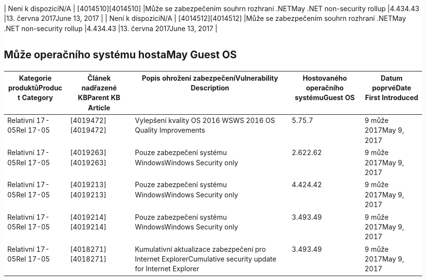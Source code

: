 | <span data-ttu-id="9040f-335">Není k dispozici</span><span class="sxs-lookup"><span data-stu-id="9040f-335">N/A</span></span> | <span data-ttu-id="9040f-336">[4014510]</span><span class="sxs-lookup"><span data-stu-id="9040f-336">[4014510]</span></span> |<span data-ttu-id="9040f-337">Může se zabezpečením souhrn rozhraní .NET</span><span class="sxs-lookup"><span data-stu-id="9040f-337">May .NET non-security rollup</span></span> |<span data-ttu-id="9040f-338">4.43</span><span class="sxs-lookup"><span data-stu-id="9040f-338">4.43</span></span> |<span data-ttu-id="9040f-339">13. června 2017</span><span class="sxs-lookup"><span data-stu-id="9040f-339">June 13, 2017</span></span> |
| <span data-ttu-id="9040f-340">Není k dispozici</span><span class="sxs-lookup"><span data-stu-id="9040f-340">N/A</span></span> | <span data-ttu-id="9040f-341">[4014512]</span><span class="sxs-lookup"><span data-stu-id="9040f-341">[4014512]</span></span> |<span data-ttu-id="9040f-342">Může se zabezpečením souhrn rozhraní .NET</span><span class="sxs-lookup"><span data-stu-id="9040f-342">May .NET non-security rollup</span></span> |<span data-ttu-id="9040f-343">4.43</span><span class="sxs-lookup"><span data-stu-id="9040f-343">4.43</span></span> |<span data-ttu-id="9040f-344">13. června 2017</span><span class="sxs-lookup"><span data-stu-id="9040f-344">June 13, 2017</span></span> |

## <a name="may-guest-os"></a><span data-ttu-id="9040f-345">Může operačního systému hosta</span><span class="sxs-lookup"><span data-stu-id="9040f-345">May Guest OS</span></span>
| <span data-ttu-id="9040f-346">Kategorie produktů</span><span class="sxs-lookup"><span data-stu-id="9040f-346">Product Category</span></span> | <span data-ttu-id="9040f-347">Článek nadřazené KB</span><span class="sxs-lookup"><span data-stu-id="9040f-347">Parent KB Article</span></span> | <span data-ttu-id="9040f-348">Popis ohrožení zabezpečení</span><span class="sxs-lookup"><span data-stu-id="9040f-348">Vulnerability Description</span></span> | <span data-ttu-id="9040f-349">Hostovaného operačního systému</span><span class="sxs-lookup"><span data-stu-id="9040f-349">Guest OS</span></span> | <span data-ttu-id="9040f-350">Datum poprvé</span><span class="sxs-lookup"><span data-stu-id="9040f-350">Date First Introduced</span></span> |
| --- | --- | --- | --- | --- |
| <span data-ttu-id="9040f-351">Relativní 17-05</span><span class="sxs-lookup"><span data-stu-id="9040f-351">Rel 17-05</span></span> | <span data-ttu-id="9040f-352">[4019472]</span><span class="sxs-lookup"><span data-stu-id="9040f-352">[4019472]</span></span> |<span data-ttu-id="9040f-353">Vylepšení kvality OS 2016 WS</span><span class="sxs-lookup"><span data-stu-id="9040f-353">WS 2016 OS Quality Improvements</span></span> |<span data-ttu-id="9040f-354">5.7</span><span class="sxs-lookup"><span data-stu-id="9040f-354">5.7</span></span> | <span data-ttu-id="9040f-355">9 může 2017</span><span class="sxs-lookup"><span data-stu-id="9040f-355">May 9, 2017</span></span> |
| <span data-ttu-id="9040f-356">Relativní 17-05</span><span class="sxs-lookup"><span data-stu-id="9040f-356">Rel 17-05</span></span> | <span data-ttu-id="9040f-357">[4019263]</span><span class="sxs-lookup"><span data-stu-id="9040f-357">[4019263]</span></span> |<span data-ttu-id="9040f-358">Pouze zabezpečení systému Windows</span><span class="sxs-lookup"><span data-stu-id="9040f-358">Windows Security only</span></span> |<span data-ttu-id="9040f-359">2.62</span><span class="sxs-lookup"><span data-stu-id="9040f-359">2.62</span></span> | <span data-ttu-id="9040f-360">9 může 2017</span><span class="sxs-lookup"><span data-stu-id="9040f-360">May 9, 2017</span></span> |
| <span data-ttu-id="9040f-361">Relativní 17-05</span><span class="sxs-lookup"><span data-stu-id="9040f-361">Rel 17-05</span></span> | <span data-ttu-id="9040f-362">[4019213]</span><span class="sxs-lookup"><span data-stu-id="9040f-362">[4019213]</span></span> |<span data-ttu-id="9040f-363">Pouze zabezpečení systému Windows</span><span class="sxs-lookup"><span data-stu-id="9040f-363">Windows Security only</span></span> |<span data-ttu-id="9040f-364">4.42</span><span class="sxs-lookup"><span data-stu-id="9040f-364">4.42</span></span> | <span data-ttu-id="9040f-365">9 může 2017</span><span class="sxs-lookup"><span data-stu-id="9040f-365">May 9, 2017</span></span> |
| <span data-ttu-id="9040f-366">Relativní 17-05</span><span class="sxs-lookup"><span data-stu-id="9040f-366">Rel 17-05</span></span> | <span data-ttu-id="9040f-367">[4019214]</span><span class="sxs-lookup"><span data-stu-id="9040f-367">[4019214]</span></span> |<span data-ttu-id="9040f-368">Pouze zabezpečení systému Windows</span><span class="sxs-lookup"><span data-stu-id="9040f-368">Windows Security only</span></span> |<span data-ttu-id="9040f-369">3.49</span><span class="sxs-lookup"><span data-stu-id="9040f-369">3.49</span></span> | <span data-ttu-id="9040f-370">9 může 2017</span><span class="sxs-lookup"><span data-stu-id="9040f-370">May 9, 2017</span></span> |
| <span data-ttu-id="9040f-371">Relativní 17-05</span><span class="sxs-lookup"><span data-stu-id="9040f-371">Rel 17-05</span></span> | <span data-ttu-id="9040f-372">[4018271]</span><span class="sxs-lookup"><span data-stu-id="9040f-372">[4018271]</span></span> |<span data-ttu-id="9040f-373">Kumulativní aktualizace zabezpečení pro Internet Explorer</span><span class="sxs-lookup"><span data-stu-id="9040f-373">Cumulative security update for Internet Explorer</span></span> |<span data-ttu-id="9040f-374">3.49</span><span class="sxs-lookup"><span data-stu-id="9040f-374">3.49</span></span> | <span data-ttu-id="9040f-375">9 může 2017</span><span class="sxs-lookup"><span data-stu-id="9040f-375">May 9, 2017</span></span> |